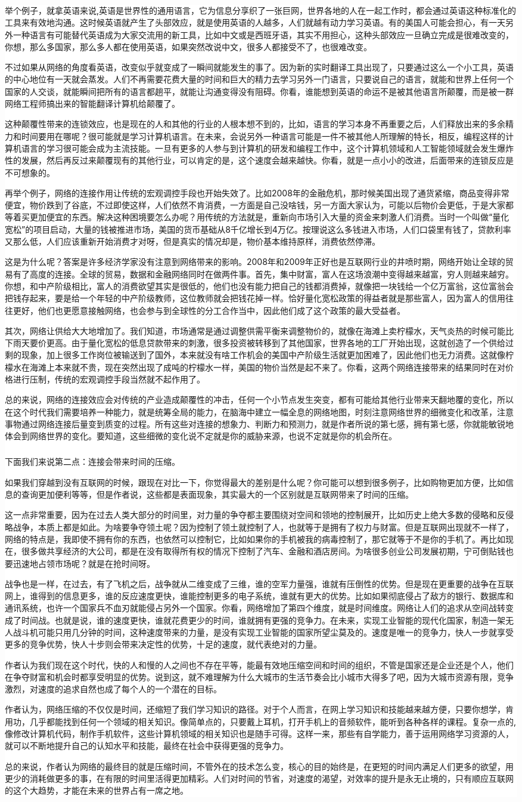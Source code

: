 举个例子，就拿英语来说,英语是世界性的通用语言，它为信息分享织了一张巨网，世界各地的人在一起工作时，都会通过英语这种标准化的工具来有效地沟通。这时候英语就产生了头部效应，就是使用英语的人越多，人们就越有动力学习英语。有的美国人可能会担心，有一天另外一种语言有可能替代英语成为大家交流用的新工具，比如中文或是西班牙语，其实不用担心，这种头部效应一旦确立完成是很难改变的，你想，那么多国家，那么多人都在使用英语，如果突然改说中文，很多人都接受不了，也很难改变。

不过如果从网络的角度看英语，改变似乎就变成了一瞬间就能发生的事了。因为新的实时翻译工具出现了，只要通过这么一个小工具，英语的中心地位有一天就会蒸发。人们不再需要花费大量的时间和巨大的精力去学习另外一门语言，只要说自己的语言，就能和世界上任何一个国家的人交谈，就能瞬间把所有的语言都趟平，就能让沟通变得没有阻碍。你看，谁能想到英语的命运不是被其他语言所颠覆，而是被一群网络工程师搞出来的智能翻译计算机给颠覆了。

这种颠覆性带来的连锁效应，也是现在的人和其他的行业的人根本想不到的，比如，语言的学习本身不再重要之后，人们释放出来的多余精力和时间要用在哪呢？很可能就是学习计算机语言。在未来，会说另外一种语言可能是一件不被其他人所理解的特长，相反，编程这样的计算机语言的学习很可能会成为主流技能。一旦有更多的人参与到计算机的研发和编程工作中，这个计算机领域和人工智能领域就会发生爆炸性的发展，然后再反过来颠覆现有的其他行业，可以肯定的是，这个速度会越来越快。你看，就是一点小小的改进，后面带来的连锁反应是不可想象的。

再举个例子，网络的连接作用让传统的宏观调控手段也开始失效了。比如2008年的金融危机，那时候美国出现了通货紧缩，商品变得非常便宜，物价跌到了谷底，不过即使这样，人们依然不肯消费，一方面是自己没啥钱，另一方面大家认为，可能以后物价会更低，于是大家都等着买更加便宜的东西。解决这种困境要怎么办呢？用传统的方法就是，重新向市场引入大量的资金来刺激人们消费。当时一个叫做“量化宽松”的项目启动，大量的钱被推进市场，美国的货币基础从8千亿增长到4万亿。按理说这么多钱进入市场，人们口袋里有钱了，贷款利率又那么低，人们应该重新开始消费才对呀，但是真实的情况却是，物价基本维持原样，消费依然停滞。

这是为什么呢？答案是许多经济学家没有注意到网络带来的影响。2008年和2009年正好也是互联网行业的井喷时期，网络开始让全球的贸易有了高度的连接。全球的贸易，数据和金融网络同时在做两件事。首先，集中财富，富人在这场浪潮中变得越来越富，穷人则越来越穷。你想，和中产阶级相比，富人的消费欲望其实是很低的，他们也没有能力把自己的钱都消费掉，就像把一块钱给一个亿万富翁，这位富翁会把钱存起来，要是给一个年轻的中产阶级教师，这位教师就会把钱花掉一样。恰好量化宽松政策的得益者就是那些富人，因为富人的信用往往更好，他们也更愿意接触网络，也会参与到全球性的分工合作当中，因此他们成了这个政策的最大受益者。

其次，网络让供给大大地增加了。我们知道，市场通常是通过调整供需平衡来调整物价的，就像在海滩上卖柠檬水，天气炎热的时候可能比下雨天要价更高。由于量化宽松的低息贷款带来的刺激，很多投资被转移到了其他国家，世界各地的工厂开始出现，这就创造了一个供给过剩的现象，加上很多工作岗位被输送到了国外，本来就没有啥工作机会的美国中产阶级生活就更加困难了，因此他们也无力消费。这就像柠檬水在海滩上本来就不贵，现在突然出现了成吨的柠檬水一样，美国的物价当然是起不来了。你看，这两个网络连接带来的结果同时在对价格进行压制，传统的宏观调控手段当然就不起作用了。

总的来说，网络的连接效应会对传统的产业造成颠覆性的冲击，任何一个小节点发生突变，都有可能给其他行业带来天翻地覆的变化，所以在这个时代我们需要培养一种能力，就是统筹全局的能力，在脑海中建立一幅全息的网络地图，时刻注意网络世界的细微变化和改革，注意事物通过网络连接后量变到质变的过程。所有这些对连接的想象力、判断力和预测力，就是作者所说的第七感，拥有第七感，你就能敏锐地体会到网络世界的变化。要知道，这些细微的变化说不定就是你的威胁来源，也说不定就是你的机会所在。

###  



下面我们来说第二点：连接会带来时间的压缩。

如果我们穿越到没有互联网的时候，跟现在对比一下，你觉得最大的差别是什么呢？你可能可以想到很多例子，比如购物更加方便，比如信息的查询更加便利等等，但是作者说，这些都是表面现象，其实最大的一个区别就是互联网带来了时间的压缩。

这一点非常重要，因为在过去人类大部分的时间里，对力量的争夺都主要围绕对空间和领地的控制展开，比如历史上绝大多数的侵略和反侵略战争，本质上都是如此。为啥要争夺领土呢？因为控制了领土就控制了人，也就等于是拥有了权力与财富。但是互联网出现就不一样了，网络的特点是，我即使不拥有你的东西，也依然可以控制它，比如如果你的手机被我的病毒控制了，那它就等于不是你的手机了。再比如现在，很多做共享经济的大公司，都是在没有取得所有权的情况下控制了汽车、金融和酒店房间。为啥很多创业公司发展初期，宁可倒贴钱也要迅速地占领市场呢？就是在抢时间呀。

战争也是一样，在过去，有了飞机之后，战争就从二维变成了三维，谁的空军力量强，谁就有压倒性的优势。但是现在更重要的战争在互联网上，谁得到的信息更多，谁的反应速度更快，谁能控制更多的电子系统，谁就有更大的优势。比如如果彻底侵占了敌方的银行、数据库和通讯系统，也许一个国家兵不血刃就能侵占另外一个国家。你看，网络增加了第四个维度，就是时间维度。网络让人们的追求从空间战转变成了时间战。也就是说，谁的速度更快，谁就花费更少的时间，谁就拥有更强的竞争力。在未来，实现工业智能的现代化国家，制造一架无人战斗机可能只用几分钟的时间，这种速度带来的力量，是没有实现工业智能的国家所望尘莫及的。速度是唯一的竞争力，快人一步就享受更多的竞争优势，快人十步则会带来决定性的优势，十足的速度，就代表绝对的力量。

作者认为我们现在这个时代，快的人和慢的人之间也不存在平等，能最有效地压缩空间和时间的组织，不管是国家还是企业还是个人，他们在争夺财富和机会时都享受明显的优势。说到这，就不难理解为什么大城市的生活节奏会比小城市大得多了吧，因为大城市资源有限，竞争激烈，对速度的追求自然也成了每个人的一个潜在的目标。

作者认为，网络压缩的不仅仅是时间，还缩短了我们学习知识的路径。对于个人而言，在网上学习知识和技能越来越方便，只要你想学，肯用功，几乎都能找到任何一个领域的相关知识。像简单点的，只要戴上耳机，打开手机上的音频软件，能听到各种各样的课程。复杂一点的,像修改计算机代码，制作手机软件，这些计算机领域的相关知识也是随手可得。这样一来，那些有自学能力，善于运用网络学习资源的人，就可以不断地提升自己的认知水平和技能，最终在社会中获得更强的竞争力。

总的来说，作者认为网络的最终目的就是压缩时间，不管外在的技术怎么变，核心的目的始终是，在更短的时间内满足人们更多的欲望，用更少的消耗做更多的事，在有限的时间里活得更加精彩。人们对时间的节省，对速度的渴望，对效率的提升是永无止境的，只有顺应互联网的这个大趋势，才能在未来的世界占有一席之地。

###  


